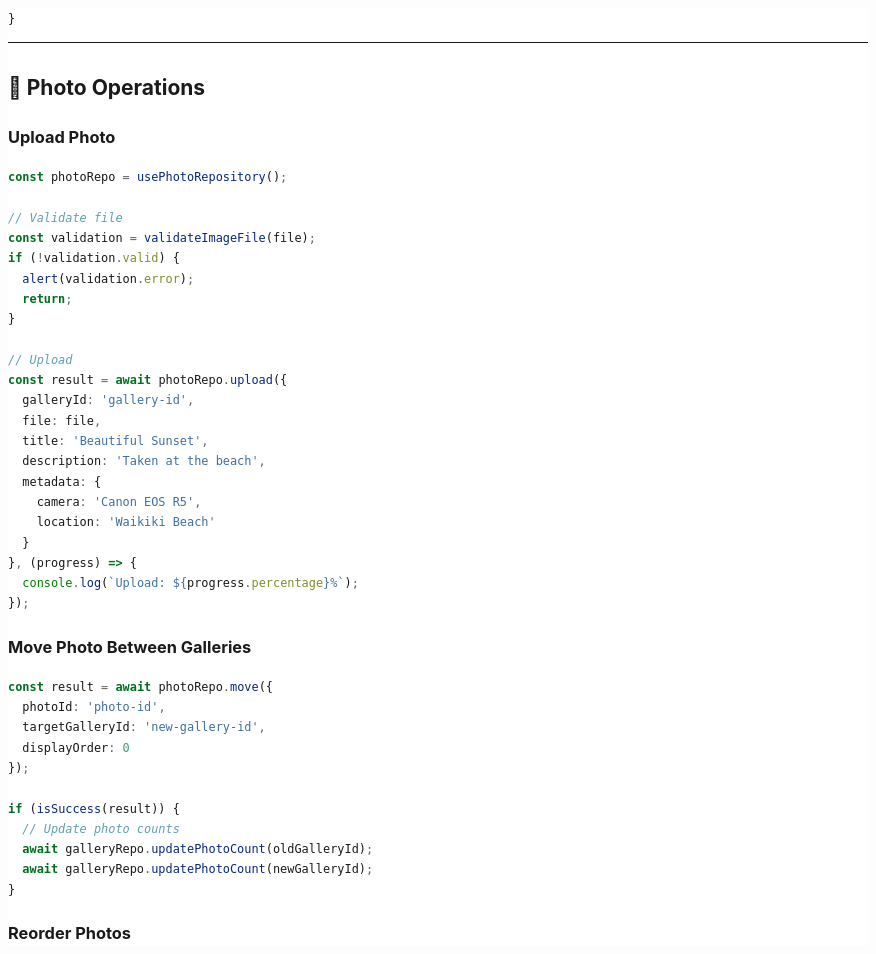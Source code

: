 ```typescript
}
```

---

## 📸 Photo Operations

### Upload Photo

```typescript
const photoRepo = usePhotoRepository();

// Validate file
const validation = validateImageFile(file);
if (!validation.valid) {
  alert(validation.error);
  return;
}

// Upload
const result = await photoRepo.upload({
  galleryId: 'gallery-id',
  file: file,
  title: 'Beautiful Sunset',
  description: 'Taken at the beach',
  metadata: {
    camera: 'Canon EOS R5',
    location: 'Waikiki Beach'
  }
}, (progress) => {
  console.log(`Upload: ${progress.percentage}%`);
});
```

### Move Photo Between Galleries

```typescript
const result = await photoRepo.move({
  photoId: 'photo-id',
  targetGalleryId: 'new-gallery-id',
  displayOrder: 0
});

if (isSuccess(result)) {
  // Update photo counts
  await galleryRepo.updatePhotoCount(oldGalleryId);
  await galleryRepo.updatePhotoCount(newGalleryId);
}
```

### Reorder Photos
